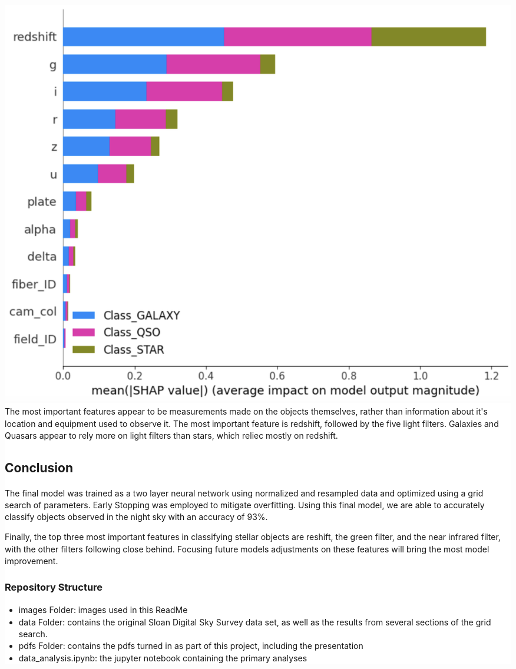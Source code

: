 ![Alt text](images/feature_importance.png)
The most important features appear to be measurements made on the objects themselves, rather than information about it's location and equipment used to observe it. The most important feature is redshift, followed by the five light filters. Galaxies and Quasars appear to rely more on light filters than stars, which reliec mostly on redshift. 

## Conclusion
The final model was trained as a two layer neural network using normalized and resampled data and optimized using a grid search of parameters. Early Stopping was employed to mitigate overfitting. Using this final model, we are able to accurately classify objects observed in the night sky with an accuracy of 93%.

Finally, the top three most important features in classifying stellar objects are reshift, the green filter, and the near infrared filter, with the other filters following close behind. Focusing future models adjustments on these features will bring the most model improvement.

### Repository Structure
- images Folder: images used in this ReadMe
- data Folder: contains the original Sloan Digital Sky Survey data set, as well as the results from several sections of the grid search.
- pdfs Folder: contains the pdfs turned in as part of this project, including the presentation
- data_analysis.ipynb: the jupyter notebook containing the primary analyses
    